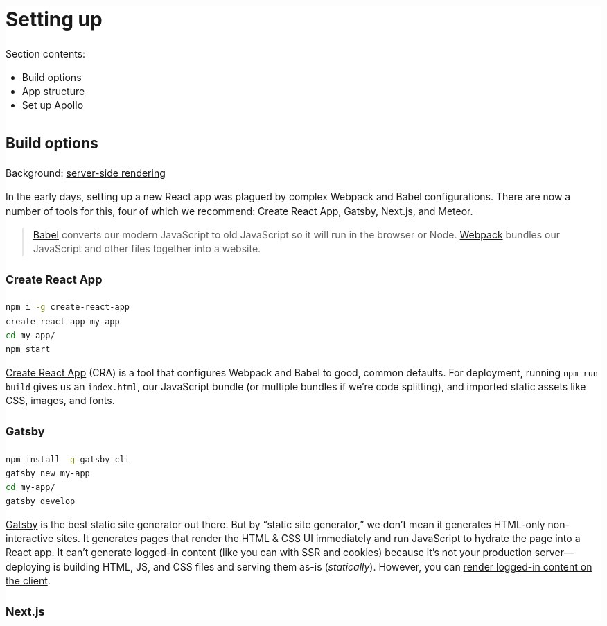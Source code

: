 # Setting up

Section contents:

* [Build options](6.md#build-options)
* [App structure](6.md#app-structure)
* [Set up Apollo](6.md#set-up-apollo)

## Build options

Background: [server-side rendering](bg.md#ssr)

In the early days, setting up a new React app was plagued by complex Webpack and
Babel configurations. There are now a number of tools for this, four of which
we recommend: Create React App, Gatsby, Next.js, and Meteor.

> [Babel](https://babeljs.io/) converts our modern JavaScript to old JavaScript so it will run in the browser or Node. [Webpack](https://webpack.js.org/) bundles our JavaScript and other files together into a website.

### Create React App

```sh
npm i -g create-react-app
create-react-app my-app
cd my-app/
npm start
```

[Create React App](https://github.com/facebookincubator/create-react-app) (CRA)
is a tool that configures Webpack and Babel to good, common defaults. For
deployment, running `npm run build` gives us an `index.html`, our JavaScript
bundle (or multiple bundles if we’re code splitting), and imported static assets
like CSS, images, and fonts.

### Gatsby

```sh
npm install -g gatsby-cli
gatsby new my-app
cd my-app/
gatsby develop
```

[Gatsby](https://www.gatsbyjs.org/) is the best static site generator out there. But by “static site generator,” we don’t mean it generates HTML-only non-interactive sites. It generates pages that render the HTML & CSS UI immediately and run JavaScript to hydrate the page into a React app. It can’t generate logged-in content (like you can with SSR and cookies) because it’s not your production server—deploying is building HTML, JS, and CSS files and serving them as-is (*statically*). However, you can [render logged-in content on the client](https://www.gatsbyjs.org/docs/building-apps-with-gatsby/).

### Next.js
